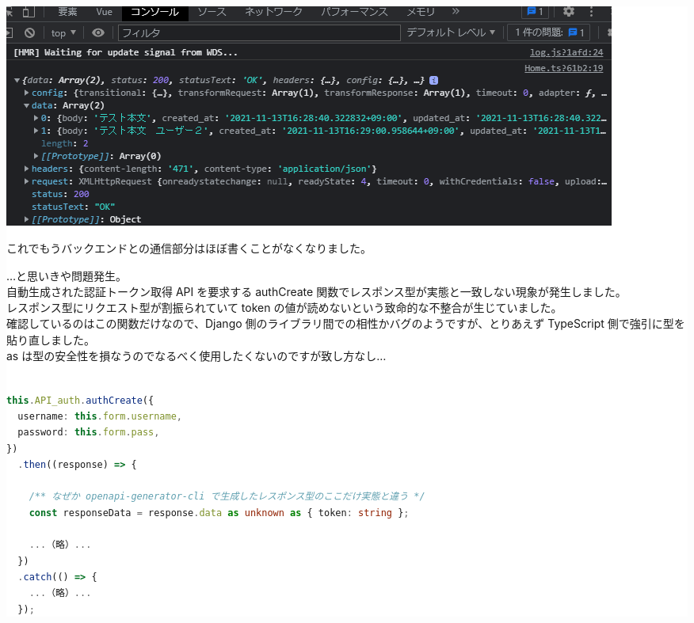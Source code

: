 ![結果](./docs/img/openapi_vue_1.png 'コンソール')

これでもうバックエンドとの通信部分はほぼ書くことがなくなりました。

…と思いきや問題発生。  
自動生成された認証トークン取得 API を要求する authCreate 関数でレスポンス型が実態と一致しない現象が発生しました。  
レスポンス型にリクエスト型が割振られていて token の値が読めないという致命的な不整合が生じていました。  
確認しているのはこの関数だけなので、Django 側のライブラリ間での相性かバグのようですが、とりあえず TypeScript 側で強引に型を貼り直しました。  
as は型の安全性を損なうのでなるべく使用したくないのですが致し方なし…

```Auth.ts

this.API_auth.authCreate({
  username: this.form.username,
  password: this.form.pass,
})
  .then((response) => {

    /** なぜか openapi-generator-cli で生成したレスポンス型のここだけ実態と違う */
    const responseData = response.data as unknown as { token: string };

    ...（略）...
  })
  .catch(() => {
    ...（略）...
  });

```
